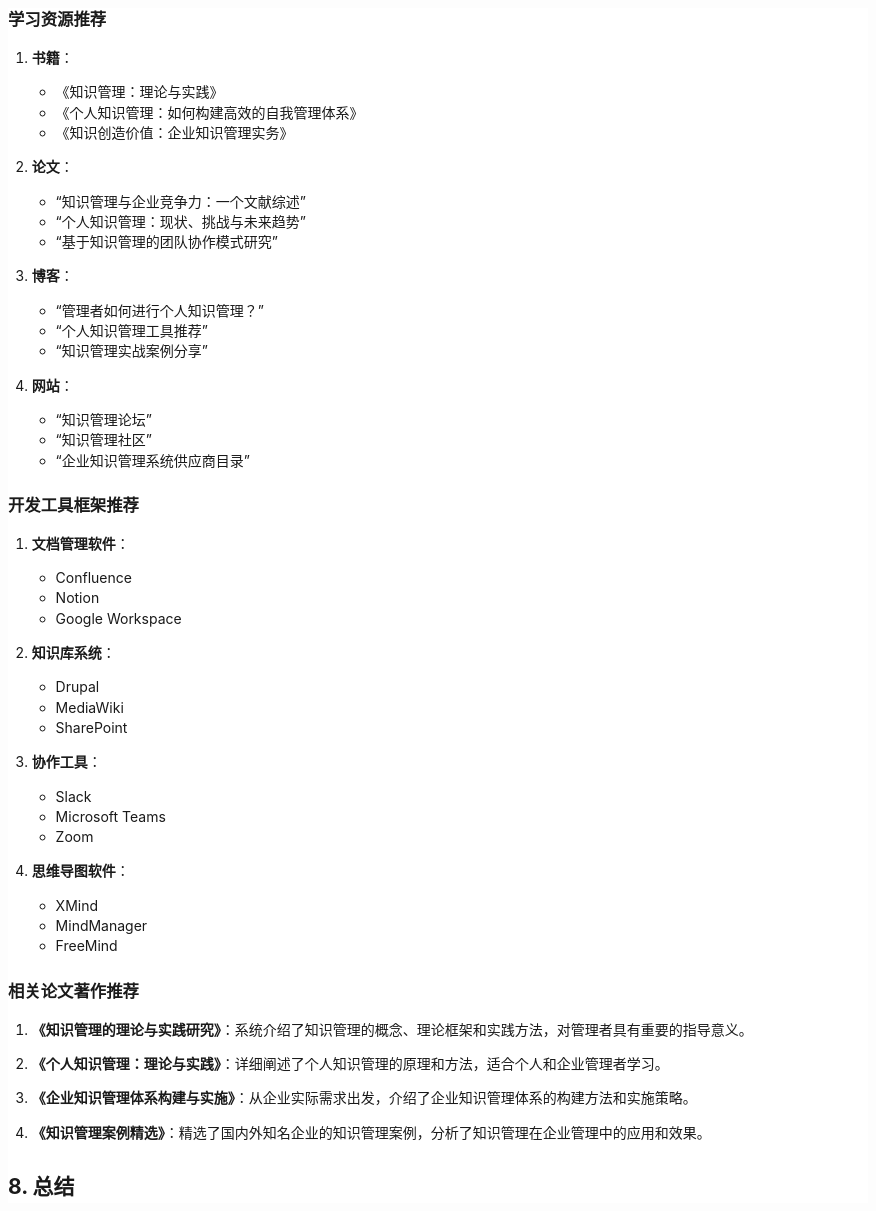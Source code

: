 ### 学习资源推荐

1. **书籍**：
   - 《知识管理：理论与实践》
   - 《个人知识管理：如何构建高效的自我管理体系》
   - 《知识创造价值：企业知识管理实务》

2. **论文**：
   - “知识管理与企业竞争力：一个文献综述”
   - “个人知识管理：现状、挑战与未来趋势”
   - “基于知识管理的团队协作模式研究”

3. **博客**：
   - “管理者如何进行个人知识管理？”
   - “个人知识管理工具推荐”
   - “知识管理实战案例分享”

4. **网站**：
   - “知识管理论坛”
   - “知识管理社区”
   - “企业知识管理系统供应商目录”

### 开发工具框架推荐

1. **文档管理软件**：
   - Confluence
   - Notion
   - Google Workspace

2. **知识库系统**：
   - Drupal
   - MediaWiki
   - SharePoint

3. **协作工具**：
   - Slack
   - Microsoft Teams
   - Zoom

4. **思维导图软件**：
   - XMind
   - MindManager
   - FreeMind

### 相关论文著作推荐

1. **《知识管理的理论与实践研究》**：系统介绍了知识管理的概念、理论框架和实践方法，对管理者具有重要的指导意义。

2. **《个人知识管理：理论与实践》**：详细阐述了个人知识管理的原理和方法，适合个人和企业管理者学习。

3. **《企业知识管理体系构建与实施》**：从企业实际需求出发，介绍了企业知识管理体系的构建方法和实施策略。

4. **《知识管理案例精选》**：精选了国内外知名企业的知识管理案例，分析了知识管理在企业管理中的应用和效果。

## 8. 总结
